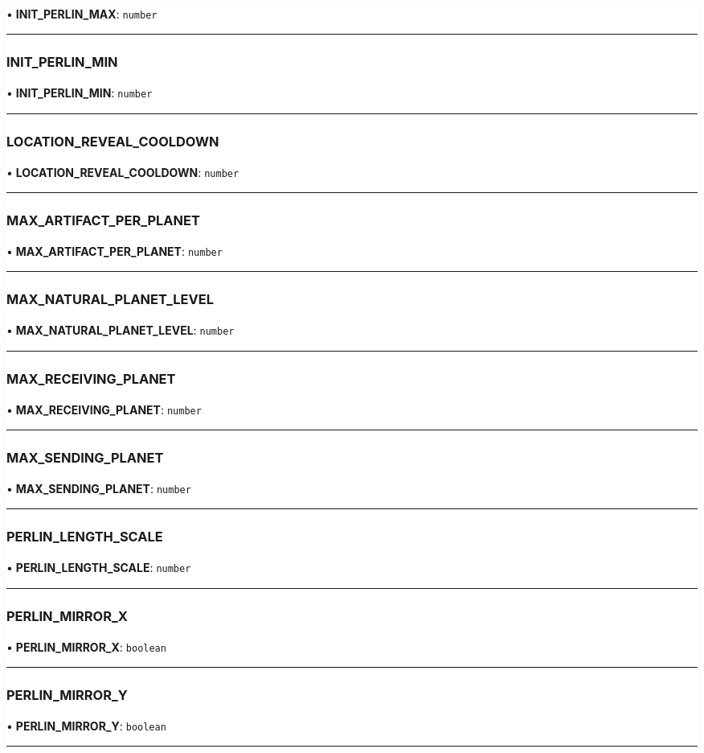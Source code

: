 • **INIT_PERLIN_MAX**: `number`

---

### INIT_PERLIN_MIN

• **INIT_PERLIN_MIN**: `number`

---

### LOCATION_REVEAL_COOLDOWN

• **LOCATION_REVEAL_COOLDOWN**: `number`

---

### MAX_ARTIFACT_PER_PLANET

• **MAX_ARTIFACT_PER_PLANET**: `number`

---

### MAX_NATURAL_PLANET_LEVEL

• **MAX_NATURAL_PLANET_LEVEL**: `number`

---

### MAX_RECEIVING_PLANET

• **MAX_RECEIVING_PLANET**: `number`

---

### MAX_SENDING_PLANET

• **MAX_SENDING_PLANET**: `number`

---

### PERLIN_LENGTH_SCALE

• **PERLIN_LENGTH_SCALE**: `number`

---

### PERLIN_MIRROR_X

• **PERLIN_MIRROR_X**: `boolean`

---

### PERLIN_MIRROR_Y

• **PERLIN_MIRROR_Y**: `boolean`

---